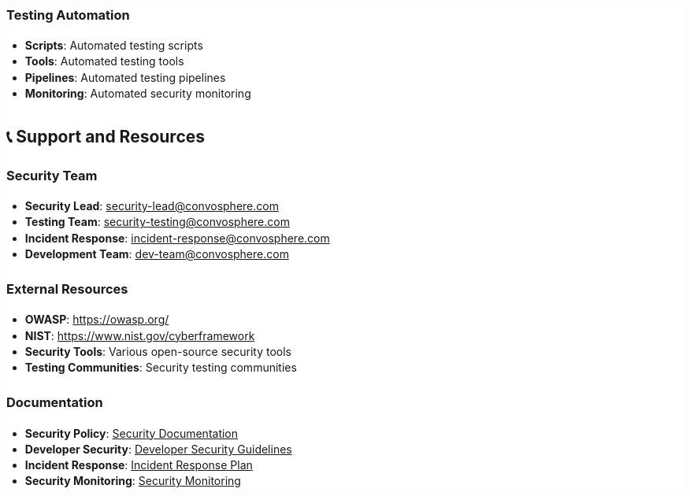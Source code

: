 ### Testing Automation
- **Scripts**: Automated testing scripts
- **Tools**: Automated testing tools
- **Pipelines**: Automated testing pipelines
- **Monitoring**: Automated security monitoring

## 📞 Support and Resources

### Security Team
- **Security Lead**: security-lead@convosphere.com
- **Testing Team**: security-testing@convosphere.com
- **Incident Response**: incident-response@convosphere.com
- **Development Team**: dev-team@convosphere.com

### External Resources
- **OWASP**: https://owasp.org/
- **NIST**: https://www.nist.gov/cyberframework
- **Security Tools**: Various open-source security tools
- **Testing Communities**: Security testing communities

### Documentation
- **Security Policy**: [Security Documentation](../security.md)
- **Developer Security**: [Developer Security Guidelines](../features/security/developer-security.md)
- **Incident Response**: [Incident Response Plan](incident-response.md)
- **Security Monitoring**: [Security Monitoring](security-monitoring.md)